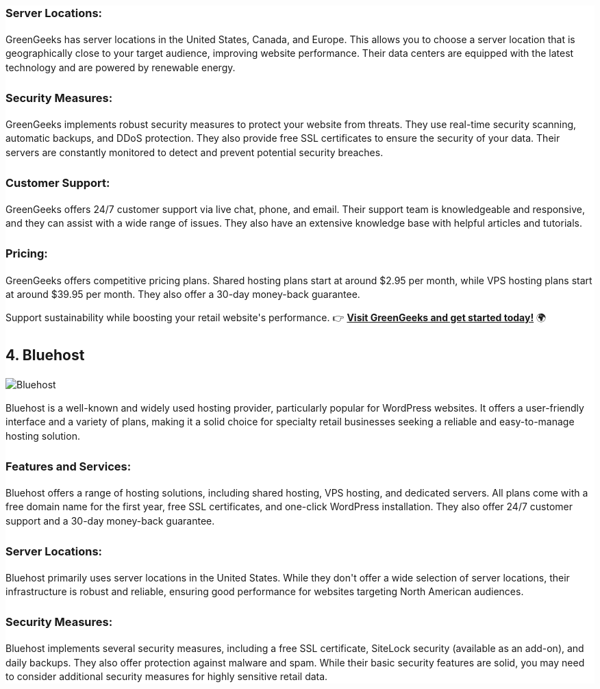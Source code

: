 ### Server Locations:
GreenGeeks has server locations in the United States, Canada, and Europe. This allows you to choose a server location that is geographically close to your target audience, improving website performance. Their data centers are equipped with the latest technology and are powered by renewable energy.

### Security Measures:
GreenGeeks implements robust security measures to protect your website from threats. They use real-time security scanning, automatic backups, and DDoS protection. They also provide free SSL certificates to ensure the security of your data. Their servers are constantly monitored to detect and prevent potential security breaches.

### Customer Support:
GreenGeeks offers 24/7 customer support via live chat, phone, and email. Their support team is knowledgeable and responsive, and they can assist with a wide range of issues. They also have an extensive knowledge base with helpful articles and tutorials.

### Pricing:
GreenGeeks offers competitive pricing plans. Shared hosting plans start at around $2.95 per month, while VPS hosting plans start at around $39.95 per month. They also offer a 30-day money-back guarantee.

Support sustainability while boosting your retail website's performance. 👉 **[Visit GreenGeeks and get started today!](https://snipitx.com/greengeeks-jy)** 🌍

## 4. Bluehost

![Bluehost](https://i.imgur.com/PasFF9E.jpeg "Bluehost Hosting")

Bluehost is a well-known and widely used hosting provider, particularly popular for WordPress websites. It offers a user-friendly interface and a variety of plans, making it a solid choice for specialty retail businesses seeking a reliable and easy-to-manage hosting solution.

### Features and Services:
Bluehost offers a range of hosting solutions, including shared hosting, VPS hosting, and dedicated servers. All plans come with a free domain name for the first year, free SSL certificates, and one-click WordPress installation. They also offer 24/7 customer support and a 30-day money-back guarantee.

### Server Locations:
Bluehost primarily uses server locations in the United States. While they don't offer a wide selection of server locations, their infrastructure is robust and reliable, ensuring good performance for websites targeting North American audiences.

### Security Measures:
Bluehost implements several security measures, including a free SSL certificate, SiteLock security (available as an add-on), and daily backups. They also offer protection against malware and spam. While their basic security features are solid, you may need to consider additional security measures for highly sensitive retail data.
